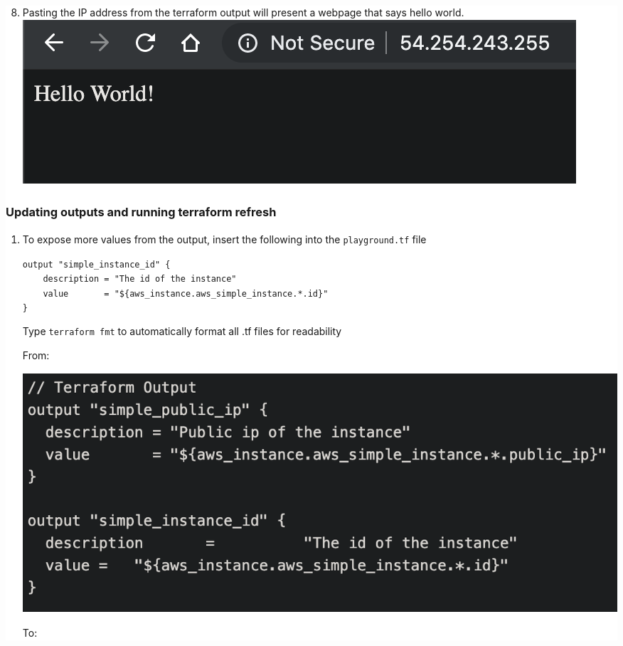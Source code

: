 8. Pasting the IP address from the terraform output will present a webpage that says hello world.
    ![](images/WebpageHelloWorld.png)

### Updating outputs and running terraform refresh 

1. To expose more values from the output, insert the following into the `playground.tf` file

    ```
    output "simple_instance_id" {
        description = "The id of the instance"
        value       = "${aws_instance.aws_simple_instance.*.id}"
    }
    ```
    Type `terraform fmt` to automatically format all .tf files for readability

    From:

    ![](images/OutputUnformatted.png)

    To:
